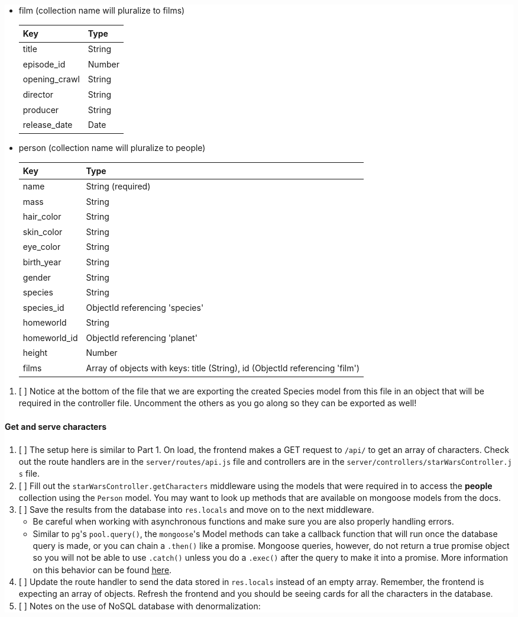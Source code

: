    - film (collection name will pluralize to films)

     | Key           | Type   |
     | ------------- | ------ |
     | title         | String |
     | episode_id    | Number |
     | opening_crawl | String |
     | director      | String |
     | producer      | String |
     | release_date  | Date   |

   - person (collection name will pluralize to people)

     | Key          | Type                                                                         |
     | ------------ | ---------------------------------------------------------------------------- |
     | name         | String (required)                                                            |
     | mass         | String                                                                       |
     | hair_color   | String                                                                       |
     | skin_color   | String                                                                       |
     | eye_color    | String                                                                       |
     | birth_year   | String                                                                       |
     | gender       | String                                                                       |
     | species      | String                                                                       |
     | species_id   | ObjectId referencing 'species'                                               |
     | homeworld    | String                                                                       |
     | homeworld_id | ObjectId referencing 'planet'                                                |
     | height       | Number                                                                       |
     | films        | Array of objects with keys: title (String), id (ObjectId referencing 'film') |

1. [ ] Notice at the bottom of the file that we are exporting the created Species model from this file in an object that will be required in the controller file. Uncomment the others as you go along so they can be exported as well!

#### Get and serve characters

1. [ ] The setup here is similar to Part 1. On load, the frontend makes a GET request to `/api/` to get an array of characters. Check out the route handlers are in the `server/routes/api.js` file and controllers are in the `server/controllers/starWarsController.js` file.
1. [ ] Fill out the `starWarsController.getCharacters` middleware using the models that were required in to access the **people** collection using the `Person` model. You may want to look up methods that are available on mongoose models from the docs.
1. [ ] Save the results from the database into `res.locals` and move on to the next middleware.
   - Be careful when working with asynchronous functions and make sure you are also properly handling errors.
   - Similar to `pg`'s `pool.query()`, the `mongoose`'s Model methods can take a callback function that will run once the database query is made, or you can chain a `.then()` like a promise. Mongoose queries, however, do not return a true promise object so you will not be able to use `.catch()` unless you do a `.exec()` after the query to make it into a promise. More information on this behavior can be found [here](https://mongoosejs.com/docs/promises.html).
1. [ ] Update the route handler to send the data stored in `res.locals` instead of an empty array. Remember, the frontend is expecting an array of objects. Refresh the frontend and you should be seeing cards for all the characters in the database.
1. [ ] Notes on the use of NoSQL database with denormalization: